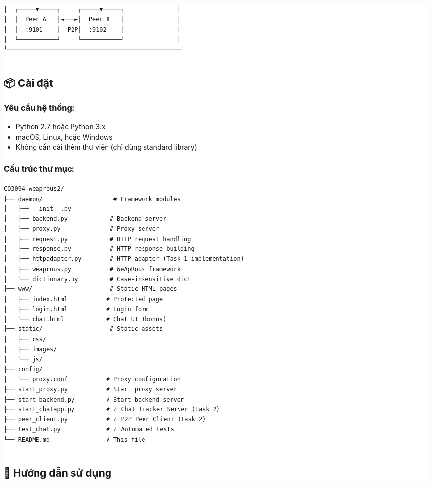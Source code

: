 ```
│  ┌─────▼─────┐     ┌─────▼─────┐               │
│  │  Peer A   │◄───►│  Peer B   │               │
│  │  :9101    │  P2P│  :9102    │               │
│  └───────────┘     └───────────┘               │
└─────────────────────────────────────────────────┘
```

---

## 📦 Cài đặt

### **Yêu cầu hệ thống:**
- Python 2.7 hoặc Python 3.x
- macOS, Linux, hoặc Windows
- Không cần cài thêm thư viện (chỉ dùng standard library)

### **Cấu trúc thư mục:**
```
CO3094-weaprous2/
├── daemon/                    # Framework modules
│   ├── __init__.py
│   ├── backend.py            # Backend server
│   ├── proxy.py              # Proxy server
│   ├── request.py            # HTTP request handling
│   ├── response.py           # HTTP response building
│   ├── httpadapter.py        # HTTP adapter (Task 1 implementation)
│   ├── weaprous.py           # WeApRous framework
│   └── dictionary.py         # Case-insensitive dict
├── www/                      # Static HTML pages
│   ├── index.html           # Protected page
│   ├── login.html           # Login form
│   └── chat.html            # Chat UI (bonus)
├── static/                   # Static assets
│   ├── css/
│   ├── images/
│   └── js/
├── config/
│   └── proxy.conf           # Proxy configuration
├── start_proxy.py           # Start proxy server
├── start_backend.py         # Start backend server
├── start_chatapp.py         # ⭐ Chat Tracker Server (Task 2)
├── peer_client.py           # ⭐ P2P Peer Client (Task 2)
├── test_chat.py             # ⭐ Automated tests
└── README.md                # This file
```

---

## 🚀 Hướng dẫn sử dụng
